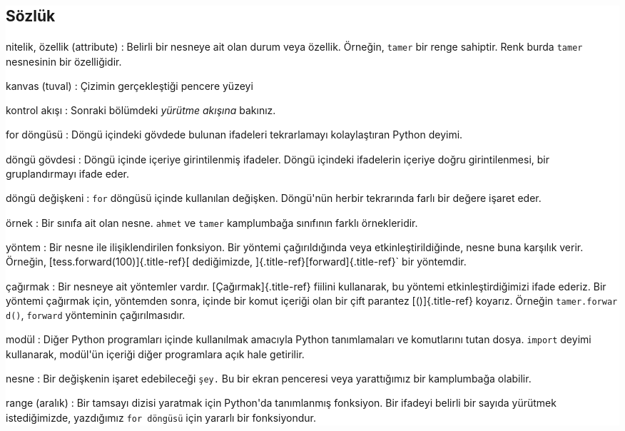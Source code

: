 ## Sözlük


nitelik, özellik (attribute)
:   Belirli bir nesneye ait olan durum veya özellik. Örneğin, `tamer`
    bir renge sahiptir. Renk burda `tamer` nesnesinin bir özelliğidir.

kanvas (tuval)
:   Çizimin gerçekleştiği pencere yüzeyi

kontrol akışı
:   Sonraki bölümdeki *yürütme akışına* bakınız.

for döngüsü
:   Döngü içindeki gövdede bulunan ifadeleri tekrarlamayı kolaylaştıran
    Python deyimi.

döngü gövdesi
:   Döngü içinde içeriye girintilenmiş ifadeler. Döngü içindeki
    ifadelerin içeriye doğru girintilenmesi, bir gruplandırmayı ifade
    eder.

döngü değişkeni
:   `for` döngüsü içinde kullanılan değişken. Döngü'nün herbir
    tekrarında farlı bir değere işaret eder.

örnek
:   Bir sınıfa ait olan nesne. `ahmet` ve `tamer` kamplumbağa sınıfının
    farklı örnekleridir.

yöntem
:   Bir nesne ile ilişiklendirilen fonksiyon. Bir yöntemi çağırıldığında
    veya etkinleştirildiğinde, nesne buna karşılık verir. Örneğin,
    [tess.forward(100)]{.title-ref}[ dediğimizde,
    ]{.title-ref}[forward]{.title-ref}\` bir yöntemdir.

çağırmak
:   Bir nesneye ait yöntemler vardır. [Çağırmak]{.title-ref} fiilini
    kullanarak, bu yöntemi etkinleştirdiğimizi ifade ederiz. Bir yöntemi
    çağırmak için, yöntemden sonra, içinde bir komut içeriği olan bir
    çift parantez [()]{.title-ref} koyarız. Örneğin `tamer.forward()`,
    `forward` yönteminin çağırılmasıdır.

modül
:   Diğer Python programları içinde kullanılmak amacıyla Python
    tanımlamaları ve komutlarını tutan dosya. `import` deyimi
    kullanarak, modül'ün içeriği diğer programlara açık hale getirilir.

nesne
:   Bir değişkenin işaret edebileceği `şey.` Bu bir ekran penceresi veya
    yarattığımız bir kamplumbağa olabilir.

range (aralık)
:   Bir tamsayı dizisi yaratmak için Python'da tanımlanmış fonksiyon.
    Bir ifadeyi belirli bir sayıda yürütmek istediğimizde, yazdığımız
    `for döngüsü` için yararlı bir fonksiyondur.
